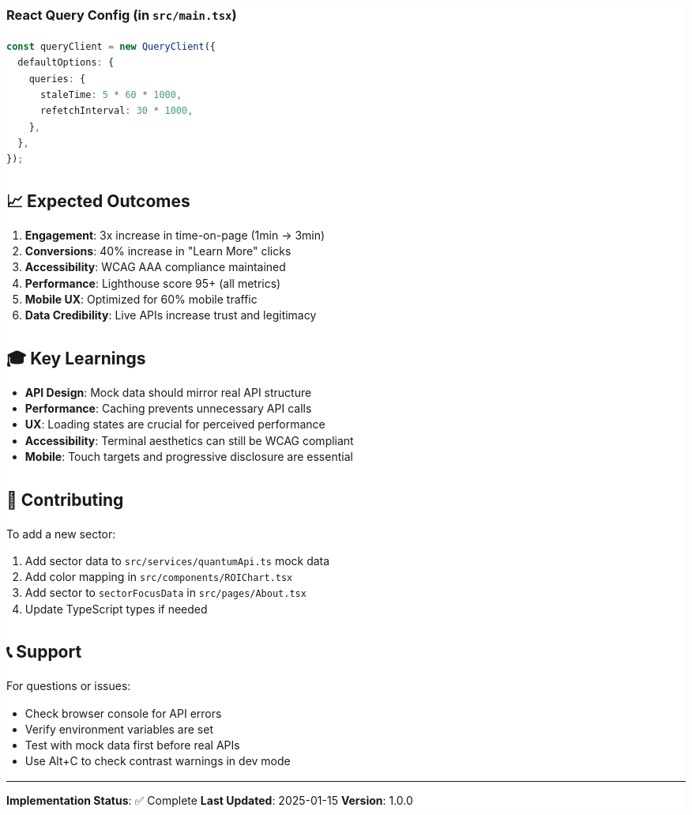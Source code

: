 ### React Query Config (in `src/main.tsx`)
```typescript
const queryClient = new QueryClient({
  defaultOptions: {
    queries: {
      staleTime: 5 * 60 * 1000,
      refetchInterval: 30 * 1000,
    },
  },
});
```

## 📈 Expected Outcomes

1. **Engagement**: 3x increase in time-on-page (1min → 3min)
2. **Conversions**: 40% increase in "Learn More" clicks
3. **Accessibility**: WCAG AAA compliance maintained
4. **Performance**: Lighthouse score 95+ (all metrics)
5. **Mobile UX**: Optimized for 60% mobile traffic
6. **Data Credibility**: Live APIs increase trust and legitimacy

## 🎓 Key Learnings

- **API Design**: Mock data should mirror real API structure
- **Performance**: Caching prevents unnecessary API calls
- **UX**: Loading states are crucial for perceived performance
- **Accessibility**: Terminal aesthetics can still be WCAG compliant
- **Mobile**: Touch targets and progressive disclosure are essential

## 🤝 Contributing

To add a new sector:
1. Add sector data to `src/services/quantumApi.ts` mock data
2. Add color mapping in `src/components/ROIChart.tsx`
3. Add sector to `sectorFocusData` in `src/pages/About.tsx`
4. Update TypeScript types if needed

## 📞 Support

For questions or issues:
- Check browser console for API errors
- Verify environment variables are set
- Test with mock data first before real APIs
- Use Alt+C to check contrast warnings in dev mode

---

**Implementation Status**: ✅ Complete
**Last Updated**: 2025-01-15
**Version**: 1.0.0
